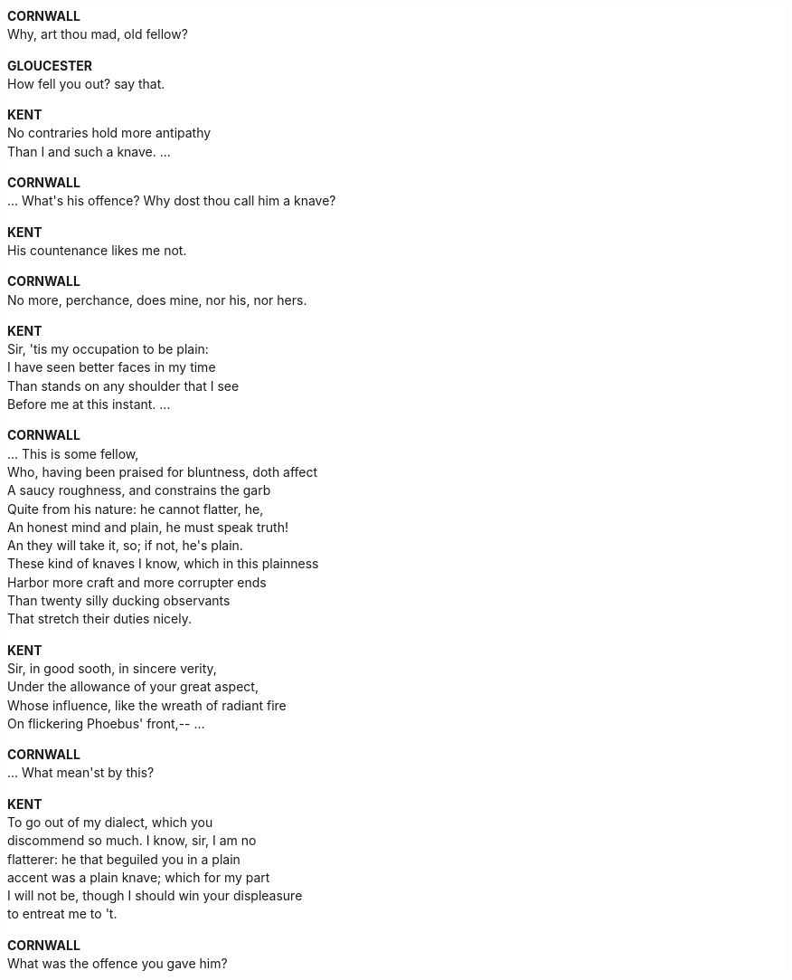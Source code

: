 **CORNWALL**  
Why, art thou mad, old fellow?

**GLOUCESTER**  
How fell you out? say that.

**KENT**  
No contraries hold more antipathy  
Than I and such a knave. ...

**CORNWALL**  
... What's his offence?
Why dost thou call him a knave?

**KENT**  
His countenance likes me not.

**CORNWALL**  
No more, perchance, does mine, nor his, nor hers.

**KENT**  
Sir, 'tis my occupation to be plain:  
I have seen better faces in my time  
Than stands on any shoulder that I see  
Before me at this instant. ...

**CORNWALL**  
... This is some fellow,  
Who, having been praised for bluntness, doth affect  
A saucy roughness, and constrains the garb  
Quite from his nature: he cannot flatter, he,  
An honest mind and plain, he must speak truth!  
An they will take it, so; if not, he's plain.  
These kind of knaves I know, which in this plainness  
Harbor more craft and more corrupter ends  
Than twenty silly ducking observants  
That stretch their duties nicely.

**KENT**  
Sir, in good sooth, in sincere verity,  
Under the allowance of your great aspect,  
Whose influence, like the wreath of radiant fire  
On flickering Phoebus' front,-- ...

**CORNWALL**  
... What mean'st by this?

**KENT**  
To go out of my dialect, which you  
discommend so much. I know, sir, I am no  
flatterer: he that beguiled you in a plain  
accent was a plain knave; which for my part  
I will not be, though I should win your displeasure  
to entreat me to 't.

**CORNWALL**  
What was the offence you gave him?
